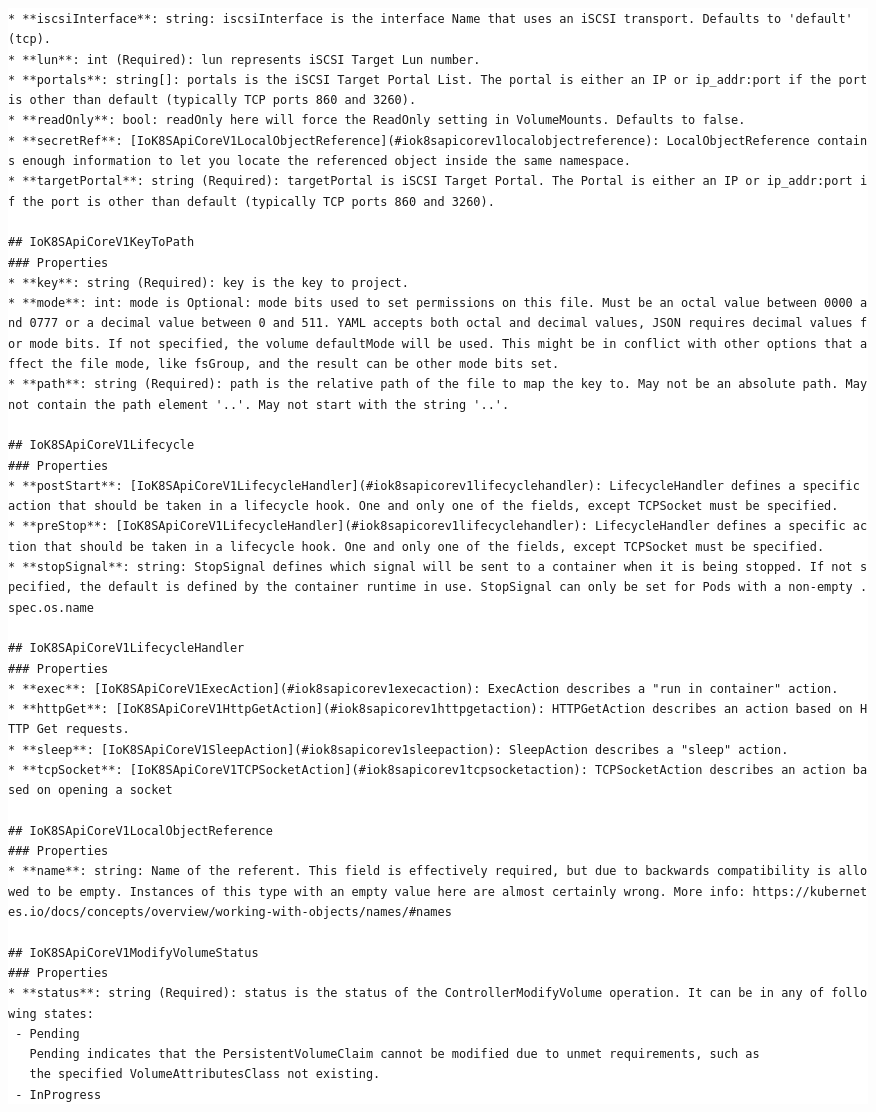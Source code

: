 ``` <quantity>        ::= <signedNumber><suffix>
* **iscsiInterface**: string: iscsiInterface is the interface Name that uses an iSCSI transport. Defaults to 'default' (tcp).
* **lun**: int (Required): lun represents iSCSI Target Lun number.
* **portals**: string[]: portals is the iSCSI Target Portal List. The portal is either an IP or ip_addr:port if the port is other than default (typically TCP ports 860 and 3260).
* **readOnly**: bool: readOnly here will force the ReadOnly setting in VolumeMounts. Defaults to false.
* **secretRef**: [IoK8SApiCoreV1LocalObjectReference](#iok8sapicorev1localobjectreference): LocalObjectReference contains enough information to let you locate the referenced object inside the same namespace.
* **targetPortal**: string (Required): targetPortal is iSCSI Target Portal. The Portal is either an IP or ip_addr:port if the port is other than default (typically TCP ports 860 and 3260).

## IoK8SApiCoreV1KeyToPath
### Properties
* **key**: string (Required): key is the key to project.
* **mode**: int: mode is Optional: mode bits used to set permissions on this file. Must be an octal value between 0000 and 0777 or a decimal value between 0 and 511. YAML accepts both octal and decimal values, JSON requires decimal values for mode bits. If not specified, the volume defaultMode will be used. This might be in conflict with other options that affect the file mode, like fsGroup, and the result can be other mode bits set.
* **path**: string (Required): path is the relative path of the file to map the key to. May not be an absolute path. May not contain the path element '..'. May not start with the string '..'.

## IoK8SApiCoreV1Lifecycle
### Properties
* **postStart**: [IoK8SApiCoreV1LifecycleHandler](#iok8sapicorev1lifecyclehandler): LifecycleHandler defines a specific action that should be taken in a lifecycle hook. One and only one of the fields, except TCPSocket must be specified.
* **preStop**: [IoK8SApiCoreV1LifecycleHandler](#iok8sapicorev1lifecyclehandler): LifecycleHandler defines a specific action that should be taken in a lifecycle hook. One and only one of the fields, except TCPSocket must be specified.
* **stopSignal**: string: StopSignal defines which signal will be sent to a container when it is being stopped. If not specified, the default is defined by the container runtime in use. StopSignal can only be set for Pods with a non-empty .spec.os.name

## IoK8SApiCoreV1LifecycleHandler
### Properties
* **exec**: [IoK8SApiCoreV1ExecAction](#iok8sapicorev1execaction): ExecAction describes a "run in container" action.
* **httpGet**: [IoK8SApiCoreV1HttpGetAction](#iok8sapicorev1httpgetaction): HTTPGetAction describes an action based on HTTP Get requests.
* **sleep**: [IoK8SApiCoreV1SleepAction](#iok8sapicorev1sleepaction): SleepAction describes a "sleep" action.
* **tcpSocket**: [IoK8SApiCoreV1TCPSocketAction](#iok8sapicorev1tcpsocketaction): TCPSocketAction describes an action based on opening a socket

## IoK8SApiCoreV1LocalObjectReference
### Properties
* **name**: string: Name of the referent. This field is effectively required, but due to backwards compatibility is allowed to be empty. Instances of this type with an empty value here are almost certainly wrong. More info: https://kubernetes.io/docs/concepts/overview/working-with-objects/names/#names

## IoK8SApiCoreV1ModifyVolumeStatus
### Properties
* **status**: string (Required): status is the status of the ControllerModifyVolume operation. It can be in any of following states:
 - Pending
   Pending indicates that the PersistentVolumeClaim cannot be modified due to unmet requirements, such as
   the specified VolumeAttributesClass not existing.
 - InProgress
```